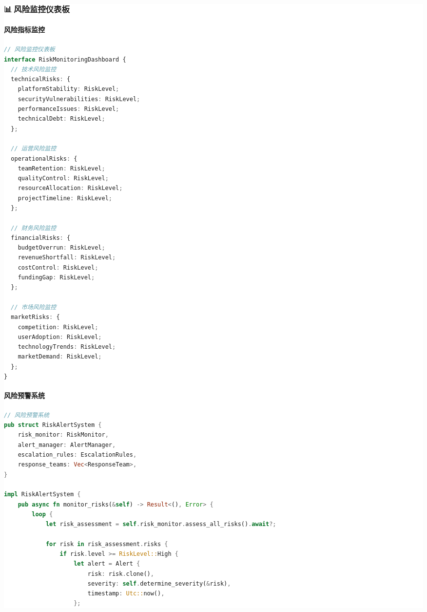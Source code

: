 ### 📊 风险监控仪表板

#### 风险指标监控

```typescript
// 风险监控仪表板
interface RiskMonitoringDashboard {
  // 技术风险监控
  technicalRisks: {
    platformStability: RiskLevel;
    securityVulnerabilities: RiskLevel;
    performanceIssues: RiskLevel;
    technicalDebt: RiskLevel;
  };
  
  // 运营风险监控
  operationalRisks: {
    teamRetention: RiskLevel;
    qualityControl: RiskLevel;
    resourceAllocation: RiskLevel;
    projectTimeline: RiskLevel;
  };
  
  // 财务风险监控
  financialRisks: {
    budgetOverrun: RiskLevel;
    revenueShortfall: RiskLevel;
    costControl: RiskLevel;
    fundingGap: RiskLevel;
  };
  
  // 市场风险监控
  marketRisks: {
    competition: RiskLevel;
    userAdoption: RiskLevel;
    technologyTrends: RiskLevel;
    marketDemand: RiskLevel;
  };
}
```

#### 风险预警系统

```rust
// 风险预警系统
pub struct RiskAlertSystem {
    risk_monitor: RiskMonitor,
    alert_manager: AlertManager,
    escalation_rules: EscalationRules,
    response_teams: Vec<ResponseTeam>,
}

impl RiskAlertSystem {
    pub async fn monitor_risks(&self) -> Result<(), Error> {
        loop {
            let risk_assessment = self.risk_monitor.assess_all_risks().await?;
            
            for risk in risk_assessment.risks {
                if risk.level >= RiskLevel::High {
                    let alert = Alert {
                        risk: risk.clone(),
                        severity: self.determine_severity(&risk),
                        timestamp: Utc::now(),
                    };
```
